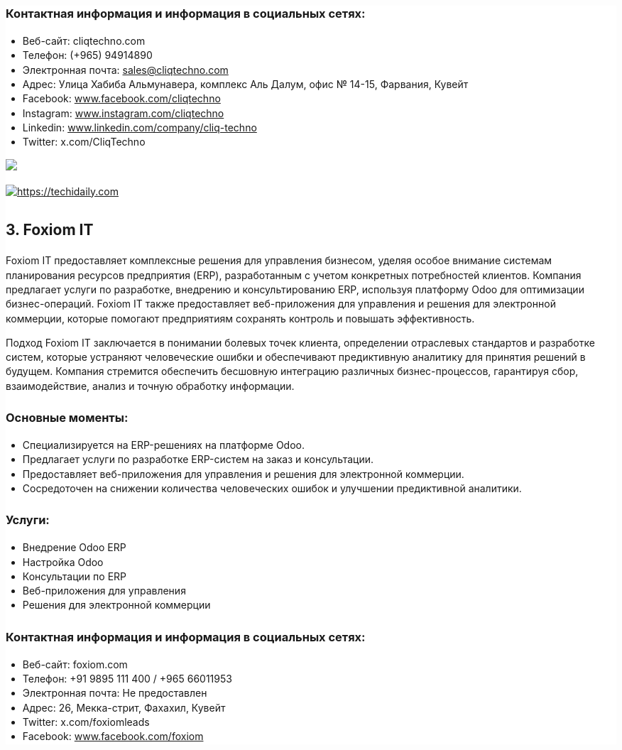### Контактная информация и информация в социальных сетях:

* Веб-сайт: cliqtechno.com
* Телефон: (+965) 94914890
* Электронная почта: sales@cliqtechno.com
* Адрес: Улица Хабиба Альмунавера, комплекс Аль Далум, офис № 14-15, Фарвания, Кувейт
* Facebook: www.facebook.com/cliqtechno
* Instagram: www.instagram.com/cliqtechno
* Linkedin: www.linkedin.com/company/cliq-techno
* Twitter: x.com/CliqTechno

![](https://www.link-assistant.com/articles/wp-content/uploads/2024/08/Foxiom-IT.png)


<a href="https://aligracehair.sjv.io/c/5597632/1997657/19272" target="_top" id="1997657">
  <img src="//a.impactradius-go.com/display-ad/19272-1997657" border="0" alt="https://techidaily.com" width="300" height="90"/>
</a>
<img height="0" width="0" src="https://aligracehair.sjv.io/i/5597632/1997657/19272" style="position:absolute;visibility:hidden;" border="0" />


## 3\. Foxiom IT

Foxiom IT предоставляет комплексные решения для управления бизнесом, уделяя особое внимание системам планирования ресурсов предприятия (ERP), разработанным с учетом конкретных потребностей клиентов. Компания предлагает услуги по разработке, внедрению и консультированию ERP, используя платформу Odoo для оптимизации бизнес-операций. Foxiom IT также предоставляет веб-приложения для управления и решения для электронной коммерции, которые помогают предприятиям сохранять контроль и повышать эффективность.

Подход Foxiom IT заключается в понимании болевых точек клиента, определении отраслевых стандартов и разработке систем, которые устраняют человеческие ошибки и обеспечивают предиктивную аналитику для принятия решений в будущем. Компания стремится обеспечить бесшовную интеграцию различных бизнес-процессов, гарантируя сбор, взаимодействие, анализ и точную обработку информации.

### Основные моменты:

* Специализируется на ERP-решениях на платформе Odoo.
* Предлагает услуги по разработке ERP-систем на заказ и консультации.
* Предоставляет веб-приложения для управления и решения для электронной коммерции.
* Сосредоточен на снижении количества человеческих ошибок и улучшении предиктивной аналитики.

### Услуги:

* Внедрение Odoo ERP
* Настройка Odoo
* Консультации по ERP
* Веб-приложения для управления
* Решения для электронной коммерции

### Контактная информация и информация в социальных сетях:

* Веб-сайт: foxiom.com
* Телефон: +91 9895 111 400 / +965 66011953
* Электронная почта: Не предоставлен
* Адрес: 26, Мекка-стрит, Фахахил, Кувейт
* Twitter: x.com/foxiomleads
* Facebook: www.facebook.com/foxiom

